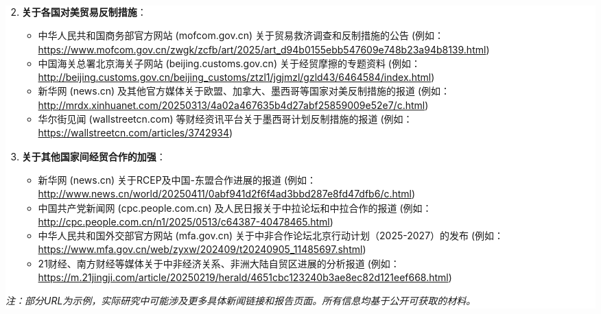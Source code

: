 2.  **关于各国对美贸易反制措施**：
    *   中华人民共和国商务部官方网站 (mofcom.gov.cn) 关于贸易救济调查和反制措施的公告 (例如：https://www.mofcom.gov.cn/zwgk/zcfb/art/2025/art_d94b0155ebb547609e748b23a94b8139.html)
    *   中国海关总署北京海关子网站 (beijing.customs.gov.cn) 关于经贸摩擦的专题资料 (例如：http://beijing.customs.gov.cn/beijing_customs/ztzl1/jgjmzl/gzld43/6464584/index.html)
    *   新华网 (news.cn) 及其他官方媒体关于欧盟、加拿大、墨西哥等国家对美反制措施的报道 (例如：http://mrdx.xinhuanet.com/20250313/4a02a467635b4d27abf25859009e52e7/c.html)
    *   华尔街见闻 (wallstreetcn.com) 等财经资讯平台关于墨西哥计划反制措施的报道 (例如：https://wallstreetcn.com/articles/3742934)

3.  **关于其他国家间经贸合作的加强**：
    *   新华网 (news.cn) 关于RCEP及中国-东盟合作进展的报道 (例如：http://www.news.cn/world/20250411/0abf941d2f6f4ad3bbd287e8fd47dfb6/c.html)
    *   中国共产党新闻网 (cpc.people.com.cn) 及人民日报关于中拉论坛和中拉合作的报道 (例如：http://cpc.people.com.cn/n1/2025/0513/c64387-40478465.html)
    *   中华人民共和国外交部官方网站 (mfa.gov.cn) 关于中非合作论坛北京行动计划（2025-2027）的发布 (例如：https://www.mfa.gov.cn/web/zyxw/202409/t20240905_11485697.shtml)
    *   21财经、南方财经等媒体关于中非经济关系、非洲大陆自贸区进展的分析报道 (例如：https://m.21jingji.com/article/20250219/herald/4651cbc123240b3ae8ec82d121eef668.html)

*注：部分URL为示例，实际研究中可能涉及更多具体新闻链接和报告页面。所有信息均基于公开可获取的材料。*
